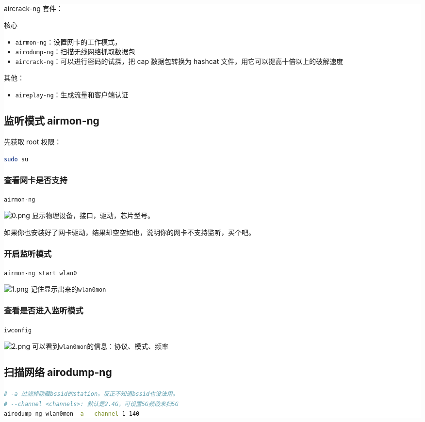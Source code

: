 aircrack-ng 套件：

核心

- `airmon-ng`：设置网卡的工作模式，
- `airodump-ng`：扫描无线网络抓取数据包
- `aircrack-ng`：可以进行密码的试探，把 cap 数据包转换为 hashcat 文件，用它可以提高十倍以上的破解速度

其他：

- `aireplay-ng`：生成流量和客户端认证

## 监听模式 airmon-ng

先获取 root 权限：

```bash
sudo su
```

### 查看网卡是否支持

```bash
airmon-ng
```

![0.png](https://cdn.jsdelivr.net/gh/sword4869/pic1@main/images/202407130814074.png)
显示物理设备，接口，驱动，芯片型号。

如果你也安装好了网卡驱动，结果却空空如也，说明你的网卡不支持监听，买个吧。

### 开启监听模式

```bash
airmon-ng start wlan0
```

![1.png](https://cdn.jsdelivr.net/gh/sword4869/pic1@main/images/202407130814075.png)
记住显示出来的`wlan0mon`

### 查看是否进入监听模式

```bash
iwconfig
```

![2.png](https://cdn.jsdelivr.net/gh/sword4869/pic1@main/images/202407130814076.png)
可以看到`wlan0mon`的信息：协议、模式、频率

## 扫描网络 airodump-ng

```bash
# -a 过滤掉隐藏bssid的station。反正不知道bssid也没法用。
# --channel <channels>: 默认是2.4G，可设置5G频段来扫5G
airodump-ng wlan0mon -a --channel 1-140
```
